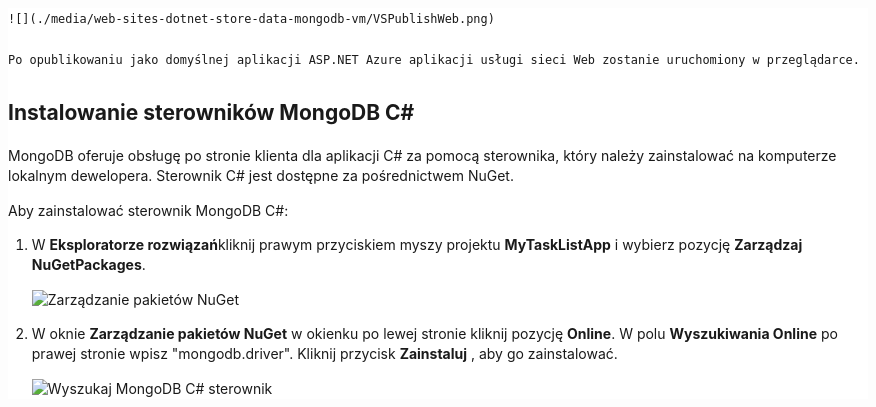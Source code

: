     ![](./media/web-sites-dotnet-store-data-mongodb-vm/VSPublishWeb.png)

    Po opublikowaniu jako domyślnej aplikacji ASP.NET Azure aplikacji usługi sieci Web zostanie uruchomiony w przeglądarce.

## <a name="install-the-mongodb-c-driver"></a>Instalowanie sterowników MongoDB C#

MongoDB oferuje obsługę po stronie klienta dla aplikacji C# za pomocą sterownika, który należy zainstalować na komputerze lokalnym dewelopera. Sterownik C# jest dostępne za pośrednictwem NuGet.

Aby zainstalować sterownik MongoDB C#:

1. W **Eksploratorze rozwiązań**kliknij prawym przyciskiem myszy projektu **MyTaskListApp** i wybierz pozycję **Zarządzaj NuGetPackages**.

    ![Zarządzanie pakietów NuGet][VS2013ManageNuGetPackages]

2. W oknie **Zarządzanie pakietów NuGet** w okienku po lewej stronie kliknij pozycję **Online**. W polu **Wyszukiwania Online** po prawej stronie wpisz "mongodb.driver".  Kliknij przycisk **Zainstaluj** , aby go zainstalować.

    ![Wyszukaj MongoDB C# sterownik][SearchforMongoDBCSharpDriver]


[AzurePortal]: http://manage.windowsazure.com
[WindowsAzure]: http://www.windowsazure.com
[MongoC#LangCenter]: http://docs.mongodb.org/ecosystem/drivers/csharp/
[MVCWebSite]: http://www.asp.net/mvc
[ASP.NET]: http://www.asp.net/
[MongoConnectionStrings]: http://www.mongodb.org/display/DOCS/Connections
[MongoDB]: http://www.mongodb.org
[InstallMongoOnWindowsVM]: ../virtual-machines/virtual-machines-windows-classic-install-mongodb.md
[VSEWeb]: http://www.microsoft.com/visualstudio/eng/2013-downloads#d-2013-express
[VSUlt]: http://www.microsoft.com/visualstudio/eng/2013-downloads
[StartPageNewProject]: ./media/web-sites-dotnet-store-data-mongodb-vm/NewProject.png
[NewProjectMyTaskListApp]: ./media/web-sites-dotnet-store-data-mongodb-vm/NewProjectMyTaskListApp.png
[VS2013SelectMVCTemplate]: ./media/web-sites-dotnet-store-data-mongodb-vm/VS2013SelectMVCTemplate.png
[VS2013DefaultMVCApplication]: ./media/web-sites-dotnet-store-data-mongodb-vm/VS2013DefaultMVCApplication.png
[VS2013ManageNuGetPackages]: ./media/web-sites-dotnet-store-data-mongodb-vm/VS2013ManageNuGetPackages.png
[SearchforMongoDBCSharpDriver]: ./media/web-sites-dotnet-store-data-mongodb-vm/SearchforMongoDBCSharpDriver.png
[MongoDBCsharpDriverInstalled]: ./media/web-sites-dotnet-store-data-mongodb-vm/MongoDBCsharpDriverInstalled.png
[MongoDBCSharpDriverReferences]: ./media/web-sites-dotnet-store-data-mongodb-vm/MongoDBCSharpDriverReferences.png
[SolutionExplorerMyTaskListApp]: ./media/web-sites-dotnet-store-data-mongodb-vm/SolutionExplorerMyTaskListApp.png
[TaskListAppBlank]: ./media/web-sites-dotnet-store-data-mongodb-vm/TaskListAppBlank.png
[WAWSCreateWebSite]: ./media/web-sites-dotnet-store-data-mongodb-vm/WAWSCreateWebSite.png
[WAWSDashboardMyTaskListApp]: ./media/web-sites-dotnet-store-data-mongodb-vm/WAWSDashboardMyTaskListApp.png
[Image9]: ./media/web-sites-dotnet-store-data-mongodb-vm/RepoReady.png
[Image10]: ./media/web-sites-dotnet-store-data-mongodb-vm/GitInstructions.png
[Image11]: ./media/web-sites-dotnet-store-data-mongodb-vm/GitDeploymentComplete.png
[Tworzenie maszyny wirtualnej i zainstalować MongoDB]: #virtualmachine
[Create and run the My Task List ASP.NET application on your development computer]: #createapp
[Create an Azure web site]: #createwebsite
[Deploy the ASP.NET application to the web site using Git]: #deployapp